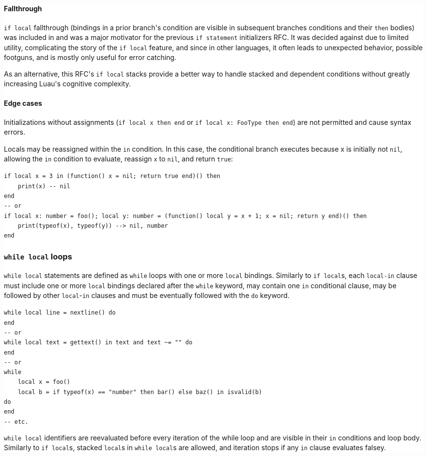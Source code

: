#### Fallthrough

`if local` fallthrough (bindings in a prior branch's condition are visible in subsequent branches conditions and their `then` bodies) was included in and was a major motivator for the previous `if statement` initializers RFC. It was decided against due to limited utility, complicating the story of the `if local` feature, and since in other languages, it often leads to unexpected behavior, possible footguns, and is mostly only useful for error catching.

As an alternative, this RFC's `if local` stacks provide a better way to handle stacked and dependent conditions without greatly increasing Luau's cognitive complexity.

#### Edge cases

Initializations without assignments (`if local x then end` or `if local x: FooType then end`) are not permitted and cause syntax errors.

Locals may be reassigned within the `in` condition. In this case, the conditional branch executes because x is initially not `nil`, allowing the `in` condition to evaluate, reassign `x` to `nil`, and return `true`:

```luau
if local x = 3 in (function() x = nil; return true end)() then
    print(x) -- nil
end
-- or
if local x: number = foo(); local y: number = (function() local y = x + 1; x = nil; return y end)() then
    print(typeof(x), typeof(y)) --> nil, number
end
```

### `while local` loops

`while local` statements are defined as `while` loops with one or more `local` bindings. Similarly to `if local`s, each `local-in` clause must include one or more `local` bindings declared after the `while` keyword, may contain one `in` conditional clause, may be followed by other `local`-`in` clauses and must be eventually followed with the `do` keyword.

```luau
while local line = nextline() do
end
-- or
while local text = gettext() in text and text ~= "" do
end
-- or
while
    local x = foo()
    local b = if typeof(x) == "number" then bar() else baz() in isvalid(b)
do
end
-- etc.
```

`while local` identifiers are reevaluated before every iteration of the while loop and are visible in their `in` conditions and loop body. Similarly to `if local`s, stacked `local`s in `while local`s are allowed, and iteration stops if any `in` clause evaluates falsey.

